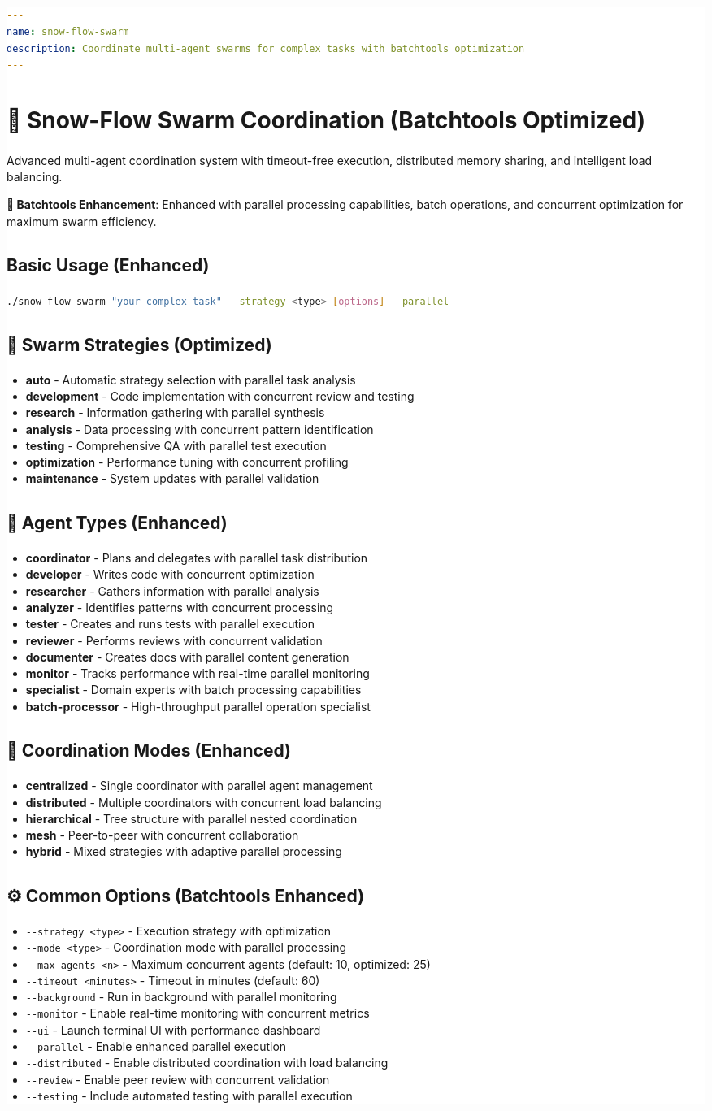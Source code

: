 ```yaml
---
name: snow-flow-swarm
description: Coordinate multi-agent swarms for complex tasks with batchtools optimization
---
```


# 🐝 Snow-Flow Swarm Coordination (Batchtools Optimized)

Advanced multi-agent coordination system with timeout-free execution, distributed memory sharing, and intelligent load balancing.

**🚀 Batchtools Enhancement**: Enhanced with parallel processing capabilities, batch operations, and concurrent optimization for maximum swarm efficiency.

## Basic Usage (Enhanced)
```bash
./snow-flow swarm "your complex task" --strategy <type> [options] --parallel
```

## 🎯 Swarm Strategies (Optimized)
- **auto** - Automatic strategy selection with parallel task analysis
- **development** - Code implementation with concurrent review and testing
- **research** - Information gathering with parallel synthesis
- **analysis** - Data processing with concurrent pattern identification
- **testing** - Comprehensive QA with parallel test execution
- **optimization** - Performance tuning with concurrent profiling
- **maintenance** - System updates with parallel validation

## 🤖 Agent Types (Enhanced)
- **coordinator** - Plans and delegates with parallel task distribution
- **developer** - Writes code with concurrent optimization
- **researcher** - Gathers information with parallel analysis
- **analyzer** - Identifies patterns with concurrent processing
- **tester** - Creates and runs tests with parallel execution
- **reviewer** - Performs reviews with concurrent validation
- **documenter** - Creates docs with parallel content generation
- **monitor** - Tracks performance with real-time parallel monitoring
- **specialist** - Domain experts with batch processing capabilities
- **batch-processor** - High-throughput parallel operation specialist

## 🔄 Coordination Modes (Enhanced)
- **centralized** - Single coordinator with parallel agent management
- **distributed** - Multiple coordinators with concurrent load balancing
- **hierarchical** - Tree structure with parallel nested coordination
- **mesh** - Peer-to-peer with concurrent collaboration
- **hybrid** - Mixed strategies with adaptive parallel processing

## ⚙️ Common Options (Batchtools Enhanced)
- `--strategy <type>` - Execution strategy with optimization
- `--mode <type>` - Coordination mode with parallel processing
- `--max-agents <n>` - Maximum concurrent agents (default: 10, optimized: 25)
- `--timeout <minutes>` - Timeout in minutes (default: 60)
- `--background` - Run in background with parallel monitoring
- `--monitor` - Enable real-time monitoring with concurrent metrics
- `--ui` - Launch terminal UI with performance dashboard
- `--parallel` - Enable enhanced parallel execution
- `--distributed` - Enable distributed coordination with load balancing
- `--review` - Enable peer review with concurrent validation
- `--testing` - Include automated testing with parallel execution